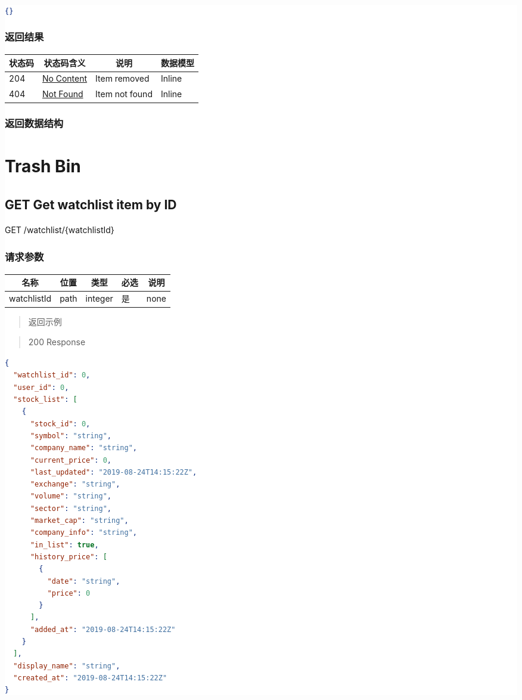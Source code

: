 ```json
{}
```

### 返回结果

|状态码|状态码含义|说明|数据模型|
|---|---|---|---|
|204|[No Content](https://tools.ietf.org/html/rfc7231#section-6.3.5)|Item removed|Inline|
|404|[Not Found](https://tools.ietf.org/html/rfc7231#section-6.5.4)|Item not found|Inline|

### 返回数据结构

# Trash Bin

## GET Get watchlist item by ID

GET /watchlist/{watchlistId}

### 请求参数

|名称|位置|类型|必选|说明|
|---|---|---|---|---|
|watchlistId|path|integer| 是 |none|

> 返回示例

> 200 Response

```json
{
  "watchlist_id": 0,
  "user_id": 0,
  "stock_list": [
    {
      "stock_id": 0,
      "symbol": "string",
      "company_name": "string",
      "current_price": 0,
      "last_updated": "2019-08-24T14:15:22Z",
      "exchange": "string",
      "volume": "string",
      "sector": "string",
      "market_cap": "string",
      "company_info": "string",
      "in_list": true,
      "history_price": [
        {
          "date": "string",
          "price": 0
        }
      ],
      "added_at": "2019-08-24T14:15:22Z"
    }
  ],
  "display_name": "string",
  "created_at": "2019-08-24T14:15:22Z"
}
```
